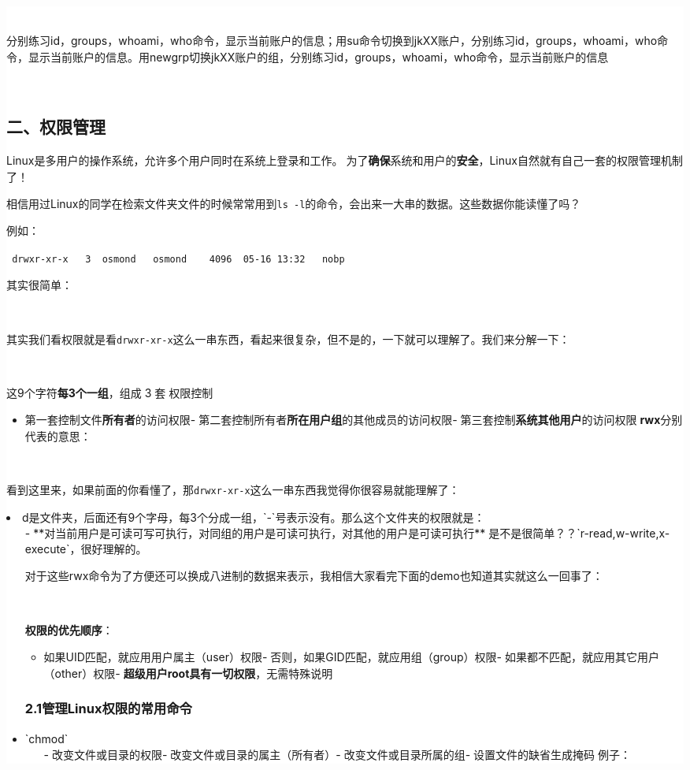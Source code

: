 
<img src="https://img-blog.csdnimg.cn/img_convert/fc54def6dd815e71462eb483b3af2132.png" alt="">

<img src="https://img-blog.csdnimg.cn/img_convert/0dfd354ec12af3277f4b4b80435cf172.png" alt="">

<img src="https://img-blog.csdnimg.cn/img_convert/fc624a2786aee55a1a0cd94a311378e4.png" alt="">

>  
 分别练习id，groups，whoami，who命令，显示当前账户的信息；用su命令切换到jkXX账户，分别练习id，groups，whoami，who命令，显示当前账户的信息。用newgrp切换jkXX账户的组，分别练习id，groups，whoami，who命令，显示当前账户的信息 


<img src="https://img-blog.csdnimg.cn/img_convert/bbdccf71a6f116a606363c4d09b81673.png" alt="">

<img src="https://img-blog.csdnimg.cn/img_convert/b7adb00c5a48f0aea449bcd4ad3f7202.png" alt="">

<img src="https://img-blog.csdnimg.cn/img_convert/7443a1a9dc1557a3e3132def673e522a.png" alt="">

## 二、权限管理

Linux是多用户的操作系统，允许多个用户同时在系统上登录和工作。 为了**确保**系统和用户的**安全**，Linux自然就有自己一套的权限管理机制了！

相信用过Linux的同学在检索文件夹文件的时候常常用到`ls -l`的命令，会出来一大串的数据。这些数据你能读懂了吗？

例如：

```
 drwxr-xr-x   3  osmond   osmond    4096  05-16 13:32   nobp 

```

其实很简单：

<img src="https://img-blog.csdnimg.cn/img_convert/76570e258c8438a275b875a27827e7e6.png" alt="">

其实我们看权限就是看`drwxr-xr-x`这么一串东西，看起来很复杂，但不是的，一下就可以理解了。我们来分解一下：

<img src="https://img-blog.csdnimg.cn/img_convert/7ab745dbaf0812e55a7b5e163ff0e42b.png" alt="">

这9个字符**每3个一组**，组成 3 套 权限控制
- 第一套控制文件**所有者**的访问权限- 第二套控制所有者**所在用户组**的其他成员的访问权限- 第三套控制**系统其他用户**的访问权限
**rwx**分别代表的意思：

<img src="https://img-blog.csdnimg.cn/img_convert/2bdecd2f5049eb7e6102d969cd4cca18.png" alt="">

看到这里来，如果前面的你看懂了，那`drwxr-xr-x`这么一串东西我觉得你很容易就能理解了：
<li>d是文件夹，后面还有9个字母，每3个分成一组，`-`号表示没有。那么这个文件夹的权限就是： 
  <ul>- **对当前用户是可读可写可执行，对同组的用户是可读可执行，对其他的用户是可读可执行**
是不是很简单？？`r-read,w-write,x-execute`，很好理解的。

对于这些rwx命令为了方便还可以换成八进制的数据来表示，我相信大家看完下面的demo也知道其实就这么一回事了：

<img src="https://img-blog.csdnimg.cn/img_convert/553be73919679f0e58fa3ebedb7f2ae8.png" alt="">

**权限的优先顺序**：
- 如果UID匹配，就应用用户属主（user）权限- 否则，如果GID匹配，就应用组（group）权限- 如果都不匹配，就应用其它用户（other）权限- **超级用户root具有一切权限**，无需特殊说明
### 2.1管理Linux权限的常用命令
<li>`chmod` 
  <ul>- 改变文件或目录的权限- 改变文件或目录的属主（所有者）- 改变文件或目录所属的组- 设置文件的缺省生成掩码
例子：
